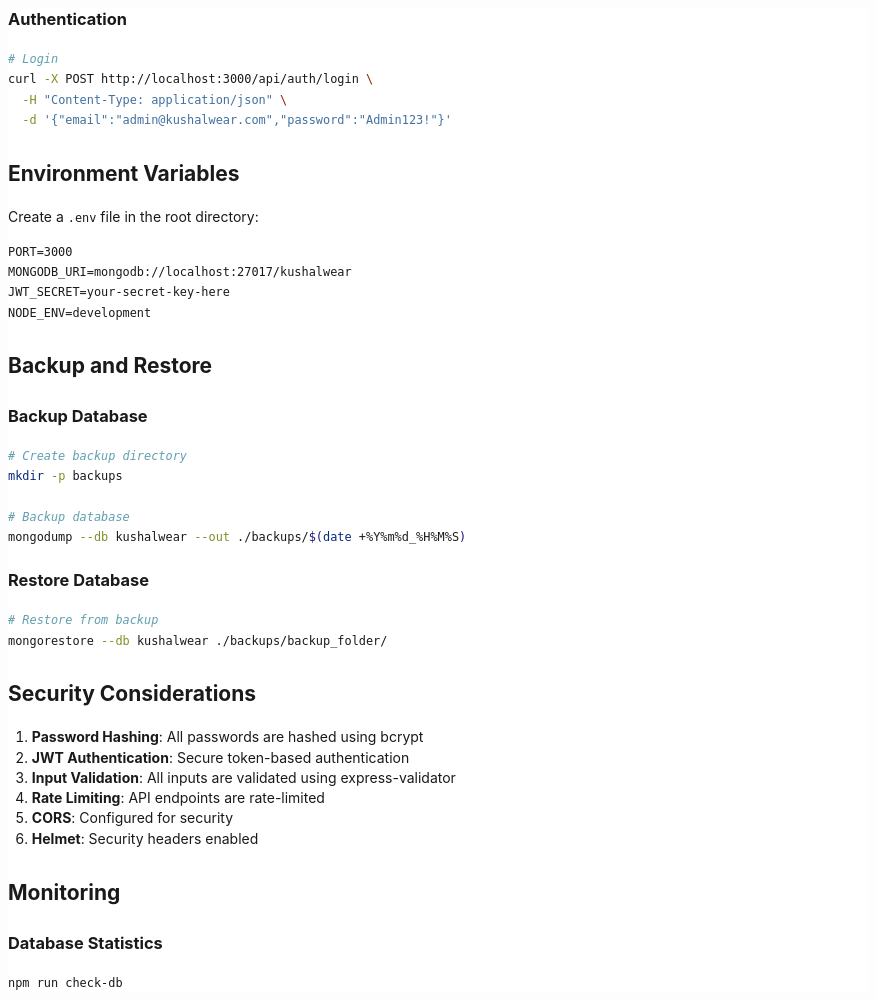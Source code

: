 ### Authentication
```bash
# Login
curl -X POST http://localhost:3000/api/auth/login \
  -H "Content-Type: application/json" \
  -d '{"email":"admin@kushalwear.com","password":"Admin123!"}'
```

## Environment Variables

Create a `.env` file in the root directory:
```env
PORT=3000
MONGODB_URI=mongodb://localhost:27017/kushalwear
JWT_SECRET=your-secret-key-here
NODE_ENV=development
```

## Backup and Restore

### Backup Database
```bash
# Create backup directory
mkdir -p backups

# Backup database
mongodump --db kushalwear --out ./backups/$(date +%Y%m%d_%H%M%S)
```

### Restore Database
```bash
# Restore from backup
mongorestore --db kushalwear ./backups/backup_folder/
```

## Security Considerations

1. **Password Hashing**: All passwords are hashed using bcrypt
2. **JWT Authentication**: Secure token-based authentication
3. **Input Validation**: All inputs are validated using express-validator
4. **Rate Limiting**: API endpoints are rate-limited
5. **CORS**: Configured for security
6. **Helmet**: Security headers enabled

## Monitoring

### Database Statistics
```bash
npm run check-db
```

